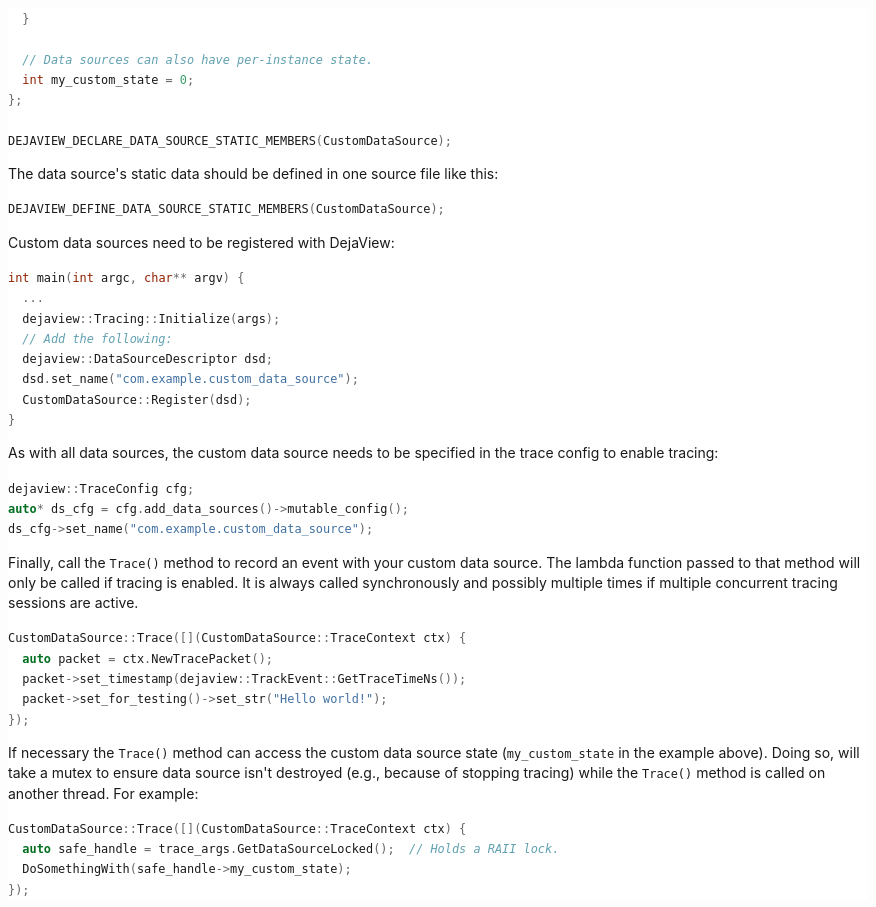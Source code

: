 ```C++
  }

  // Data sources can also have per-instance state.
  int my_custom_state = 0;
};

DEJAVIEW_DECLARE_DATA_SOURCE_STATIC_MEMBERS(CustomDataSource);
```

The data source's static data should be defined in one source file like this:

```C++
DEJAVIEW_DEFINE_DATA_SOURCE_STATIC_MEMBERS(CustomDataSource);
```

Custom data sources need to be registered with DejaView:

```C++
int main(int argc, char** argv) {
  ...
  dejaview::Tracing::Initialize(args);
  // Add the following:
  dejaview::DataSourceDescriptor dsd;
  dsd.set_name("com.example.custom_data_source");
  CustomDataSource::Register(dsd);
}
```

As with all data sources, the custom data source needs to be specified in the
trace config to enable tracing:

```C++
dejaview::TraceConfig cfg;
auto* ds_cfg = cfg.add_data_sources()->mutable_config();
ds_cfg->set_name("com.example.custom_data_source");
```

Finally, call the `Trace()` method to record an event with your custom data
source. The lambda function passed to that method will only be called if tracing
is enabled. It is always called synchronously and possibly multiple times if
multiple concurrent tracing sessions are active.

```C++
CustomDataSource::Trace([](CustomDataSource::TraceContext ctx) {
  auto packet = ctx.NewTracePacket();
  packet->set_timestamp(dejaview::TrackEvent::GetTraceTimeNs());
  packet->set_for_testing()->set_str("Hello world!");
});
```

If necessary the `Trace()` method can access the custom data source state
(`my_custom_state` in the example above). Doing so, will take a mutex to
ensure data source isn't destroyed (e.g., because of stopping tracing) while
the `Trace()` method is called on another thread. For example:

```C++
CustomDataSource::Trace([](CustomDataSource::TraceContext ctx) {
  auto safe_handle = trace_args.GetDataSourceLocked();  // Holds a RAII lock.
  DoSomethingWith(safe_handle->my_custom_state);
});
```
